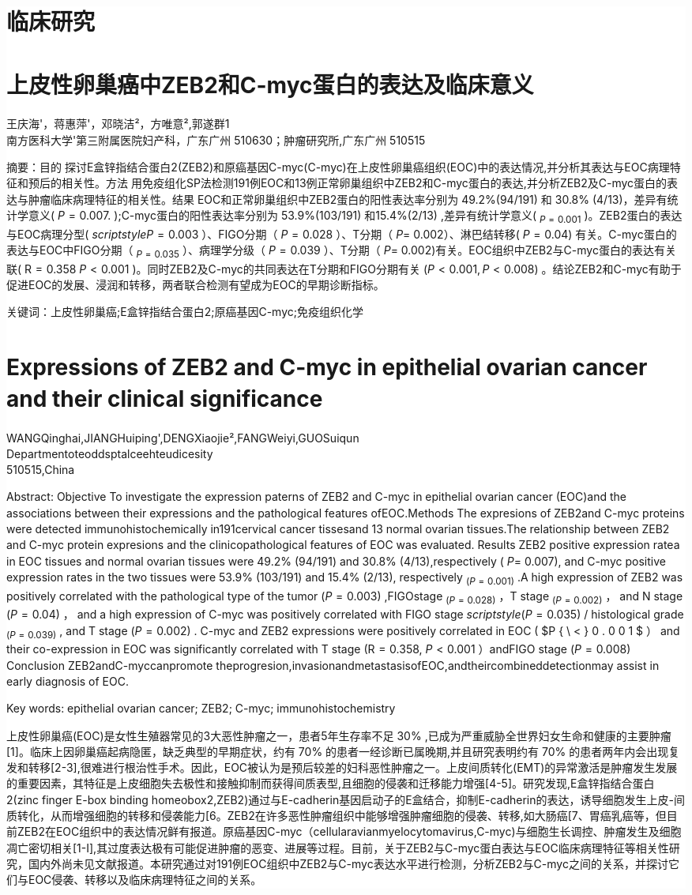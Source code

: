 # 临床研究

# 上皮性卵巢癌中ZEB2和C-myc蛋白的表达及临床意义

王庆海'，蒋惠萍'，邓晓洁²，方唯意²,郭遂群1  
南方医科大学'第三附属医院妇产科，广东广州 510630；肿瘤研究所,广东广州 510515

摘要：目的 探讨E盒锌指结合蛋白2(ZEB2)和原癌基因C-myc(C-myc)在上皮性卵巢癌组织(EOC)中的表达情况,并分析其表达与EOC病理特征和预后的相关性。方法 用免疫组化SP法检测191例EOC和13例正常卵巢组织中ZEB2和C-myc蛋白的表达,并分析ZEB2及C-myc蛋白的表达与肿瘤临床病理特征的相关性。结果 EOC和正常卵巢组织中ZEB2蛋白的阳性表达率分别为 $4 9 . 2 \% ( 9 4 / 1 9 1 )$ 和 $3 0 . 8 \%$ (4/13)，差异有统计学意义( $\scriptstyle P = 0 . 0 0 7 .$ );C-myc蛋白的阳性表达率分别为 $5 3 . 9 \% \left( 1 0 3 / 1 9 1 \right)$ 和$1 5 . 4 \% ( 2 / 1 3 )$ ,差异有统计学意义( $_ { \scriptstyle P = 0 . 0 0 1 }$ )。ZEB2蛋白的表达与EOC病理分型( $scriptstyle P = 0 . 0 0 3$ ）、FIGO分期（ $\scriptstyle P = 0 . 0 2 8$ ）、T分期（ $P =$ 0.002）、淋巴结转移( $\scriptstyle P = 0 . 0 4 )$ 有关。C-myc蛋白的表达与EOC中FIGO分期（ $_ { P = 0 . 0 3 5 }$ ）、病理学分级（ $\scriptstyle P = 0 . 0 3 9$ ）、T分期（ $P =$ 0.002)有关。EOC组织中ZEB2与C-myc蛋白的表达有关联( $\mathrm { R } { = } 0 . 3 5 8$ $P { < } 0 . 0 0 1$ )。同时ZEB2及C-myc的共同表达在T分期和FIGO分期有关 $\left( P { < } 0 . 0 0 1 , P { < } 0 . 0 0 8 \right)$ 。结论ZEB2和C-myc有助于促进EOC的发展、浸润和转移，两者联合检测有望成为EOC的早期诊断指标。

关键词：上皮性卵巢癌;E盒锌指结合蛋白2;原癌基因C-myc;免疫组织化学

# Expressions of ZEB2 and C-myc in epithelial ovarian cancer and their clinical significance

WANGQinghai,JIANGHuiping',DENGXiaojie²,FANGWeiyi,GUOSuiqun   
Departmentoteoddsptalceehteudicesity   
510515,China

Abstract: Objective To investigate the expression paterns of ZEB2 and C-myc in epithelial ovarian cancer (EOC)and the associations between their expressions and the pathological features ofEOC.Methods The expresions of ZEB2and C-myc proteins were detected immunohistochemically in191cervical cancer tissesand 13 normal ovarian tissues.The relationship between ZEB2 and C-myc protein expresions and the clinicopathological features of EOC was evaluated. Results ZEB2 positive expression ratea in EOC tissues and normal ovarian tissues were $4 9 . 2 \%$ (94/191) and $3 0 . 8 \%$ (4/13),respectively ( $P =$ 0.007), and C-myc positive expression rates in the two tissues were $5 3 . 9 \%$ (103/191) and $1 5 . 4 \%$ (2/13), respectively $_ { ( P = 0 . 0 0 1 ) }$ .A high expression of ZEB2 was positively correlated with the pathological type of the tumor $( P { = } 0 . 0 0 3 )$ ,FIGOstage $_ { ( P = 0 . 0 2 8 ) }$ ，T stage $_ { ( P = 0 . 0 0 2 ) }$ ， and N stage $\scriptstyle ( P = 0 . 0 4 )$ ， and a high expression of C-myc was positively correlated with FIGO stage $scriptstyle ( P = 0 . 0 3 5 )$ / histological grade $_ { ( P = 0 . 0 3 9 ) }$ , and T stage $( P { = } 0 . 0 0 2 )$ . C-myc and ZEB2 expressions were positively correlated in EOC ( $P { \ < } 0 . 0 0 1 \$ ） and their co-expression in EOC was significantly correlated with T stage $( \mathrm { R } { = } 0 . 3 5 8 ,$ $P { < } 0 . 0 0 1$ ）andFIGO stage $( P { = } 0 . 0 0 8 )$ Conclusion ZEB2andC-myccanpromote theprogresion,invasionandmetastasisofEOC,andtheircombineddetectionmay assist in early diagnosis of EOC.

Key words: epithelial ovarian cancer; ZEB2; C-myc; immunohistochemistry

上皮性卵巢癌(EOC)是女性生殖器常见的3大恶性肿瘤之一，患者5年生存率不足 $30 \%$ ,已成为严重威胁全世界妇女生命和健康的主要肿瘤[1]。临床上因卵巢癌起病隐匿，缺乏典型的早期症状，约有 $70 \%$ 的患者一经诊断已属晚期,并且研究表明约有 $70 \%$ 的患者两年内会出现复发和转移[2-3],很难进行根治性手术。因此，EOC被认为是预后较差的妇科恶性肿瘤之一。上皮间质转化(EMT)的异常激活是肿瘤发生发展的重要因素，其特征是上皮细胞失去极性和接触抑制而获得间质表型,且细胞的侵袭和迁移能力增强[4-5]。研究发现,E盒锌指结合蛋白2(zinc finger E-box binding homeobox2,ZEB2)通过与E-cadherin基因启动子的E盒结合，抑制E-cadherin的表达，诱导细胞发生上皮-间质转化，从而增强细胞的转移和侵袭能力[6。ZEB2在许多恶性肿瘤组织中能够增强肿瘤细胞的侵袭、转移,如大肠癌[7、胃癌乳癌等，但目前ZEB2在EOC组织中的表达情况鲜有报道。原癌基因C-myc（cellularavianmyelocytomavirus,C-myc)与细胞生长调控、肿瘤发生及细胞凋亡密切相关[1-I],其过度表达极有可能促进肿瘤的恶变、进展等过程。目前，关于ZEB2与C-myc蛋白表达与EOC临床病理特征等相关性研究，国内外尚未见文献报道。本研究通过对191例EOC组织中ZEB2与C-myc表达水平进行检测，分析ZEB2与C-myc之间的关系，并探讨它们与EOC侵袭、转移以及临床病理特征之间的关系。

